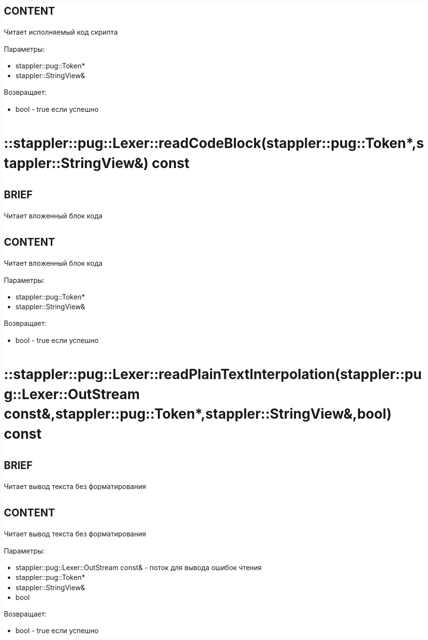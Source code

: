 ## CONTENT

Читает исполняемый код скрипта

Параметры:
* stappler::pug::Token*
* stappler::StringView&

Возвращает:
* bool - true если успешно

# ::stappler::pug::Lexer::readCodeBlock(stappler::pug::Token*,stappler::StringView&) const

## BRIEF

Читает вложенный блок кода

## CONTENT

Читает вложенный блок кода

Параметры:
* stappler::pug::Token*
* stappler::StringView&

Возвращает:
* bool - true если успешно

# ::stappler::pug::Lexer::readPlainTextInterpolation(stappler::pug::Lexer::OutStream const&,stappler::pug::Token*,stappler::StringView&,bool) const

## BRIEF

Читает вывод текста без форматирования

## CONTENT

Читает вывод текста без форматирования

Параметры:
* stappler::pug::Lexer::OutStream const& - поток для вывода ошибок чтения
* stappler::pug::Token*
* stappler::StringView&
* bool

Возвращает:
* bool - true если успешно
